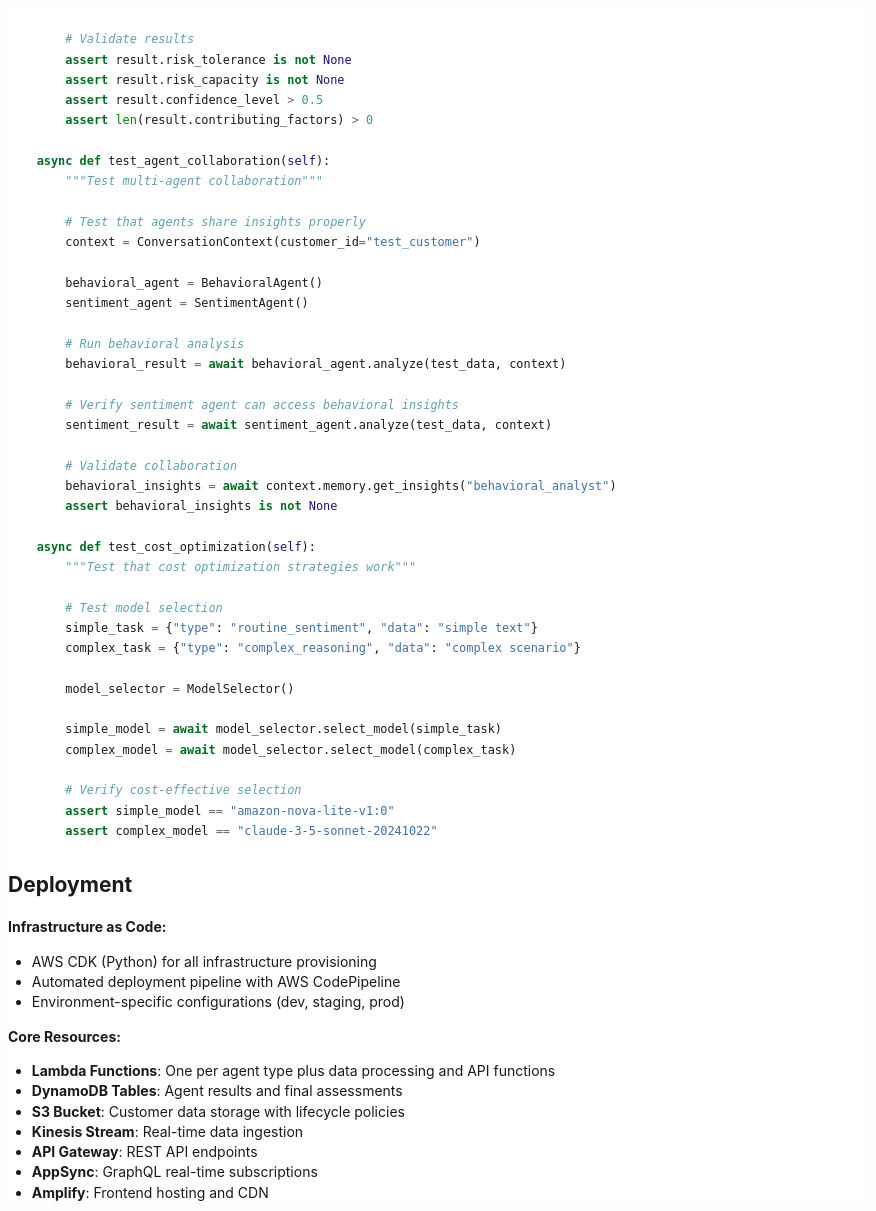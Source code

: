 ```python
        
        # Validate results
        assert result.risk_tolerance is not None
        assert result.risk_capacity is not None
        assert result.confidence_level > 0.5
        assert len(result.contributing_factors) > 0
    
    async def test_agent_collaboration(self):
        """Test multi-agent collaboration"""
        
        # Test that agents share insights properly
        context = ConversationContext(customer_id="test_customer")
        
        behavioral_agent = BehavioralAgent()
        sentiment_agent = SentimentAgent()
        
        # Run behavioral analysis
        behavioral_result = await behavioral_agent.analyze(test_data, context)
        
        # Verify sentiment agent can access behavioral insights
        sentiment_result = await sentiment_agent.analyze(test_data, context)
        
        # Validate collaboration
        behavioral_insights = await context.memory.get_insights("behavioral_analyst")
        assert behavioral_insights is not None
    
    async def test_cost_optimization(self):
        """Test that cost optimization strategies work"""
        
        # Test model selection
        simple_task = {"type": "routine_sentiment", "data": "simple text"}
        complex_task = {"type": "complex_reasoning", "data": "complex scenario"}
        
        model_selector = ModelSelector()
        
        simple_model = await model_selector.select_model(simple_task)
        complex_model = await model_selector.select_model(complex_task)
        
        # Verify cost-effective selection
        assert simple_model == "amazon-nova-lite-v1:0"
        assert complex_model == "claude-3-5-sonnet-20241022"
```

## Deployment

**Infrastructure as Code:**
- AWS CDK (Python) for all infrastructure provisioning
- Automated deployment pipeline with AWS CodePipeline
- Environment-specific configurations (dev, staging, prod)

**Core Resources:**
- **Lambda Functions**: One per agent type plus data processing and API functions
- **DynamoDB Tables**: Agent results and final assessments
- **S3 Bucket**: Customer data storage with lifecycle policies
- **Kinesis Stream**: Real-time data ingestion
- **API Gateway**: REST API endpoints
- **AppSync**: GraphQL real-time subscriptions
- **Amplify**: Frontend hosting and CDN

